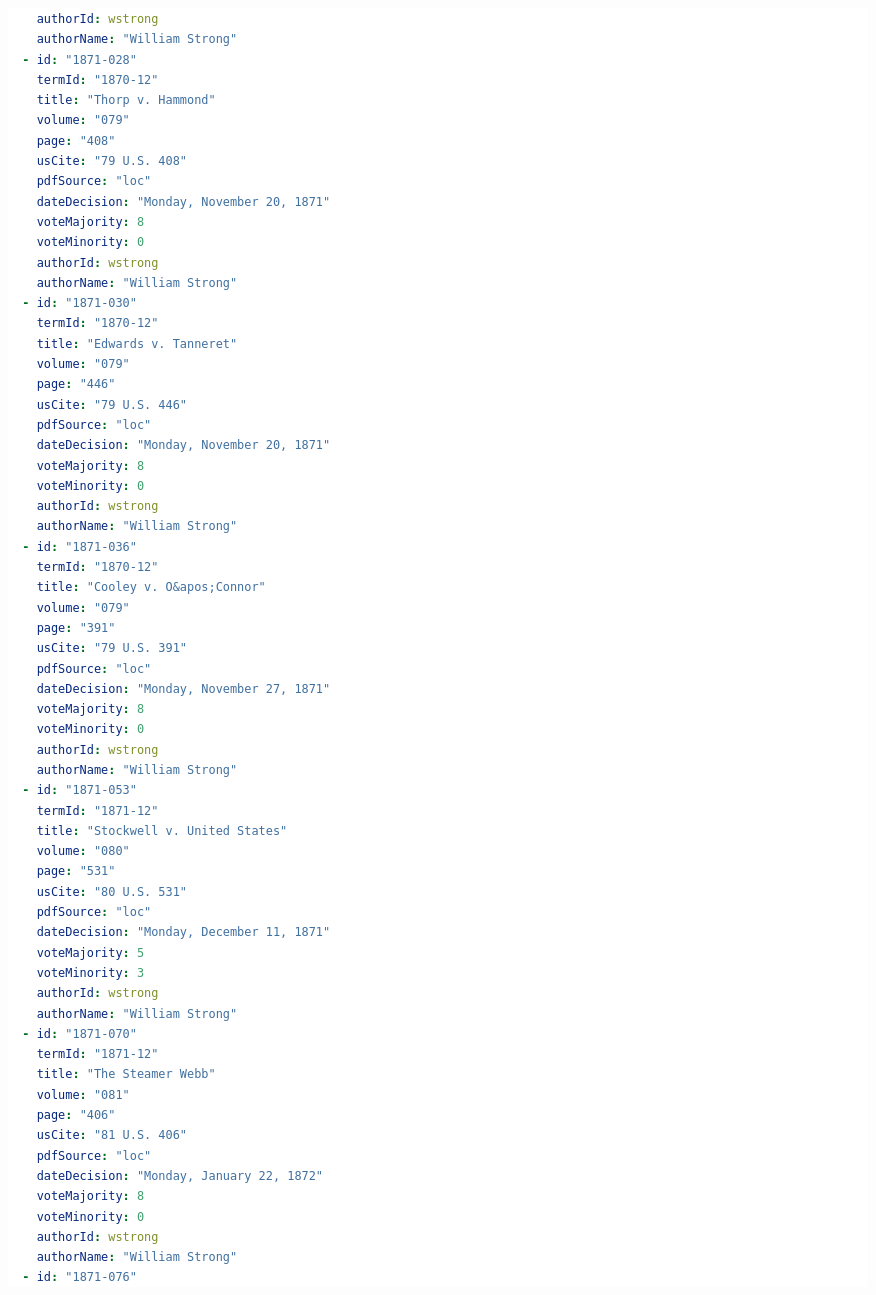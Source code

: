 ```yaml
    authorId: wstrong
    authorName: "William Strong"
  - id: "1871-028"
    termId: "1870-12"
    title: "Thorp v. Hammond"
    volume: "079"
    page: "408"
    usCite: "79 U.S. 408"
    pdfSource: "loc"
    dateDecision: "Monday, November 20, 1871"
    voteMajority: 8
    voteMinority: 0
    authorId: wstrong
    authorName: "William Strong"
  - id: "1871-030"
    termId: "1870-12"
    title: "Edwards v. Tanneret"
    volume: "079"
    page: "446"
    usCite: "79 U.S. 446"
    pdfSource: "loc"
    dateDecision: "Monday, November 20, 1871"
    voteMajority: 8
    voteMinority: 0
    authorId: wstrong
    authorName: "William Strong"
  - id: "1871-036"
    termId: "1870-12"
    title: "Cooley v. O&apos;Connor"
    volume: "079"
    page: "391"
    usCite: "79 U.S. 391"
    pdfSource: "loc"
    dateDecision: "Monday, November 27, 1871"
    voteMajority: 8
    voteMinority: 0
    authorId: wstrong
    authorName: "William Strong"
  - id: "1871-053"
    termId: "1871-12"
    title: "Stockwell v. United States"
    volume: "080"
    page: "531"
    usCite: "80 U.S. 531"
    pdfSource: "loc"
    dateDecision: "Monday, December 11, 1871"
    voteMajority: 5
    voteMinority: 3
    authorId: wstrong
    authorName: "William Strong"
  - id: "1871-070"
    termId: "1871-12"
    title: "The Steamer Webb"
    volume: "081"
    page: "406"
    usCite: "81 U.S. 406"
    pdfSource: "loc"
    dateDecision: "Monday, January 22, 1872"
    voteMajority: 8
    voteMinority: 0
    authorId: wstrong
    authorName: "William Strong"
  - id: "1871-076"
```